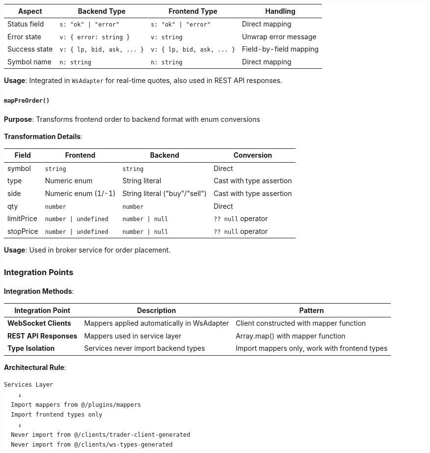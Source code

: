 | Aspect        | Backend Type               | Frontend Type              | Handling               |
| ------------- | -------------------------- | -------------------------- | ---------------------- |
| Status field  | `s: "ok" \| "error"`       | `s: "ok" \| "error"`       | Direct mapping         |
| Error state   | `v: { error: string }`     | `v: string`                | Unwrap error message   |
| Success state | `v: { lp, bid, ask, ... }` | `v: { lp, bid, ask, ... }` | Field-by-field mapping |
| Symbol name   | `n: string`                | `n: string`                | Direct mapping         |

**Usage**: Integrated in `WsAdapter` for real-time quotes, also used in REST API responses.

#### `mapPreOrder()`

**Purpose**: Transforms frontend order to backend format with enum conversions

**Transformation Details**:

| Field      | Frontend              | Backend                       | Conversion               |
| ---------- | --------------------- | ----------------------------- | ------------------------ |
| symbol     | `string`              | `string`                      | Direct                   |
| type       | Numeric enum          | String literal                | Cast with type assertion |
| side       | Numeric enum (1/-1)   | String literal ("buy"/"sell") | Cast with type assertion |
| qty        | `number`              | `number`                      | Direct                   |
| limitPrice | `number \| undefined` | `number \| null`              | `?? null` operator       |
| stopPrice  | `number \| undefined` | `number \| null`              | `?? null` operator       |

**Usage**: Used in broker service for order placement.

### Integration Points

**Integration Methods**:

| Integration Point      | Description                                | Pattern                                       |
| ---------------------- | ------------------------------------------ | --------------------------------------------- |
| **WebSocket Clients**  | Mappers applied automatically in WsAdapter | Client constructed with mapper function       |
| **REST API Responses** | Mappers used in service layer              | Array.map() with mapper function              |
| **Type Isolation**     | Services never import backend types        | Import mappers only, work with frontend types |

**Architectural Rule**:

```
Services Layer
    ↓
  Import mappers from @/plugins/mappers
  Import frontend types only
    ↓
  Never import from @/clients/trader-client-generated
  Never import from @/clients/ws-types-generated
```
